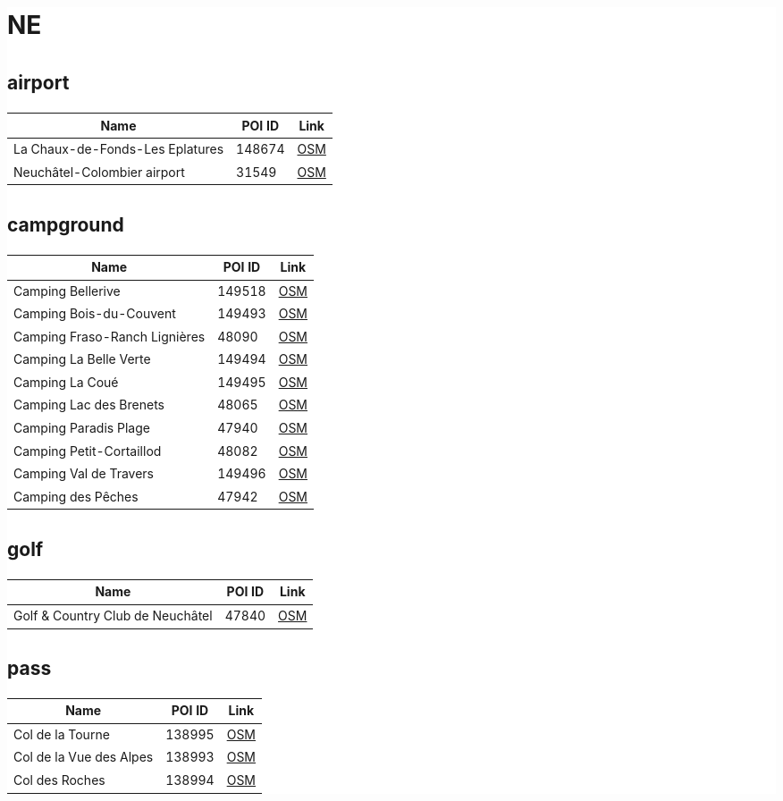 # NE

## airport

| Name                            | POI ID | Link                                                                                        |
| ------------------------------- | ------ | ------------------------------------------------------------------------------------------- |
| La Chaux-de-Fonds-Les Eplatures | 148674 | [OSM](https://www.openstreetmap.org/?mlat=47.08442600465417&mlon=6.793979951217594&zoom=13) |
| Neuchâtel-Colombier airport     | 31549  | [OSM](https://www.openstreetmap.org/?mlat=46.9579&mlon=6.8658&zoom=13)                      |

## campground

| Name                          | POI ID | Link                                                                       |
| ----------------------------- | ------ | -------------------------------------------------------------------------- |
| Camping Bellerive             | 149518 | [OSM](https://www.openstreetmap.org/?mlat=47.059681&mlon=7.082195&zoom=13) |
| Camping Bois-du-Couvent       | 149493 | [OSM](https://www.openstreetmap.org/?mlat=47.094378&mlon=6.837434&zoom=13) |
| Camping Fraso-Ranch Lignières | 48090  | [OSM](https://www.openstreetmap.org/?mlat=47.086139&mlon=7.073199&zoom=13) |
| Camping La Belle Verte        | 149494 | [OSM](https://www.openstreetmap.org/?mlat=47.051887&mlon=6.761321&zoom=13) |
| Camping La Coué               | 149495 | [OSM](https://www.openstreetmap.org/?mlat=46.928904&mlon=6.668707&zoom=13) |
| Camping Lac des Brenets       | 48065  | [OSM](https://www.openstreetmap.org/?mlat=47.06538&mlon=6.697189&zoom=13)  |
| Camping Paradis Plage         | 47940  | [OSM](https://www.openstreetmap.org/?mlat=46.965&mlon=6.872&zoom=13)       |
| Camping Petit-Cortaillod      | 48082  | [OSM](https://www.openstreetmap.org/?mlat=46.939559&mlon=6.851369&zoom=13) |
| Camping Val de Travers        | 149496 | [OSM](https://www.openstreetmap.org/?mlat=46.906536&mlon=6.574479&zoom=13) |
| Camping des Pêches            | 47942  | [OSM](https://www.openstreetmap.org/?mlat=47.052&mlon=7.07&zoom=13)        |

## golf

| Name                             | POI ID | Link                                                                 |
| -------------------------------- | ------ | -------------------------------------------------------------------- |
| Golf & Country Club de Neuchâtel | 47840  | [OSM](https://www.openstreetmap.org/?mlat=47.033&mlon=6.992&zoom=13) |

## pass

| Name                    | POI ID | Link                                                                                          |
| ----------------------- | ------ | --------------------------------------------------------------------------------------------- |
| Col de la Tourne        | 138995 | [OSM](https://www.openstreetmap.org/?mlat=46.983712973273036&mlon=6.778842443069859&zoom=13)  |
| Col de la Vue des Alpes | 138993 | [OSM](https://www.openstreetmap.org/?mlat=47.07262329944239&mlon=6.870059652931526&zoom=13)   |
| Col des Roches          | 138994 | [OSM](https://www.openstreetmap.org/?mlat=47.051059081235124&mlon=6.7199337412401015&zoom=13) |
